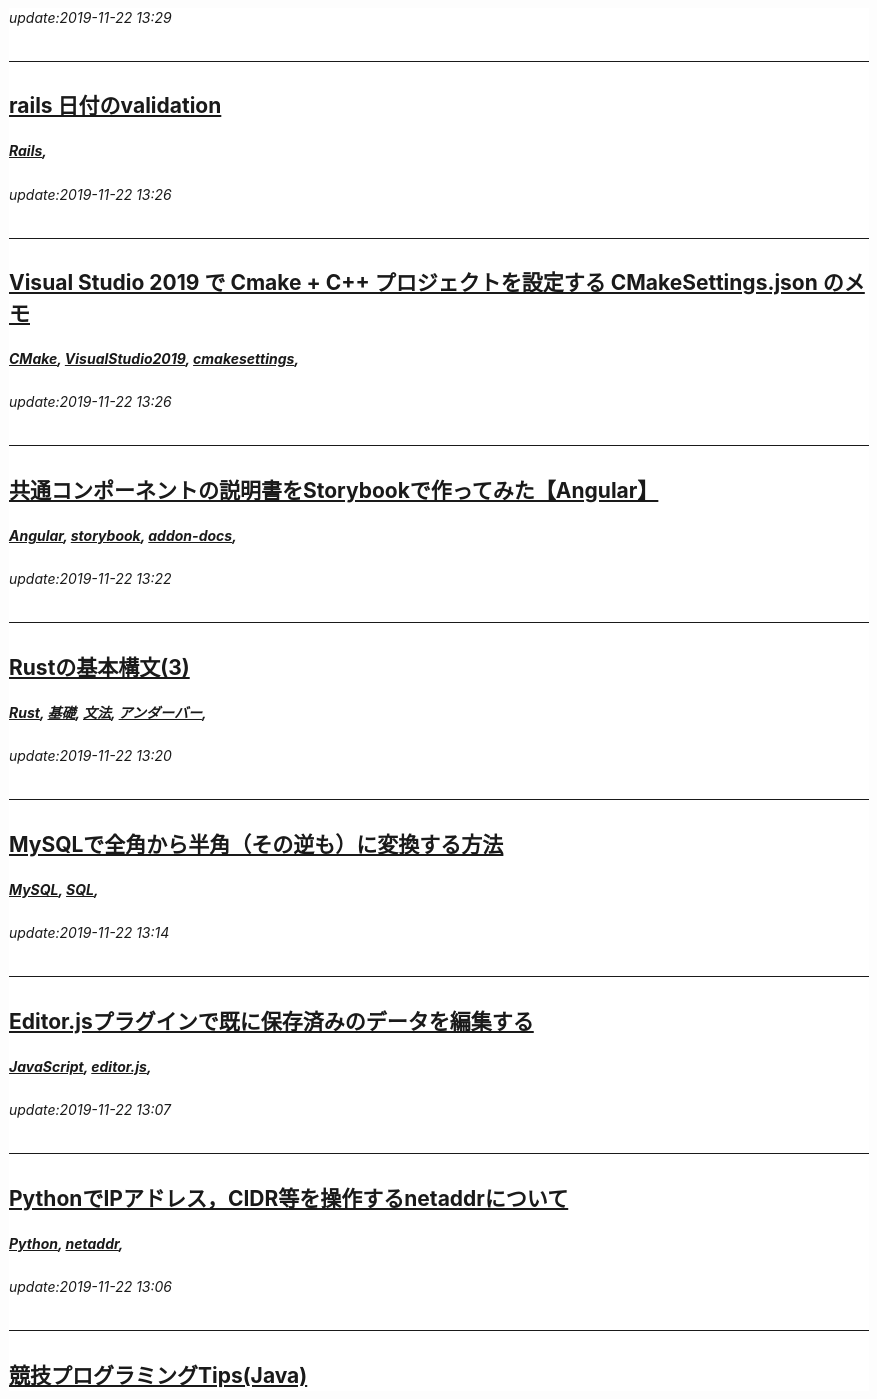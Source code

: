 ###### update:2019-11-22 13:29
---
## [rails 日付のvalidation](https://qiita.com/tatsuya1156/items/9a15581ef78871109c13)
##### [Rails](https://qiita.com/tags/Rails), 
###### update:2019-11-22 13:26
---
## [Visual Studio 2019 で Cmake + C++ プロジェクトを設定する CMakeSettings.json のメモ](https://qiita.com/syoyo/items/59177896c2c0cb3ffb59)
##### [CMake](https://qiita.com/tags/CMake), [VisualStudio2019](https://qiita.com/tags/VisualStudio2019), [cmakesettings](https://qiita.com/tags/cmakesettings), 
###### update:2019-11-22 13:26
---
## [共通コンポーネントの説明書をStorybookで作ってみた【Angular】](https://qiita.com/sabori-nu/items/50c8617a544d212cd3c5)
##### [Angular](https://qiita.com/tags/Angular), [storybook](https://qiita.com/tags/storybook), [addon-docs](https://qiita.com/tags/addon-docs), 
###### update:2019-11-22 13:22
---
## [Rustの基本構文(3)](https://qiita.com/jin237/items/59ef229a4de30cb8203b)
##### [Rust](https://qiita.com/tags/Rust), [基礎](https://qiita.com/tags/基礎), [文法](https://qiita.com/tags/文法), [アンダーバー](https://qiita.com/tags/アンダーバー), 
###### update:2019-11-22 13:20
---
## [MySQLで全角から半角（その逆も）に変換する方法 ](https://qiita.com/tahara_keisuke/items/16881ecf66dce3453b61)
##### [MySQL](https://qiita.com/tags/MySQL), [SQL](https://qiita.com/tags/SQL), 
###### update:2019-11-22 13:14
---
## [Editor.jsプラグインで既に保存済みのデータを編集する](https://qiita.com/HorikawaTokiya/items/27afb7945f4b14510e62)
##### [JavaScript](https://qiita.com/tags/JavaScript), [editor.js](https://qiita.com/tags/editor.js), 
###### update:2019-11-22 13:07
---
## [PythonでIPアドレス，CIDR等を操作するnetaddrについて](https://qiita.com/1W1521375/items/e00ee8ee8ac3a70224cd)
##### [Python](https://qiita.com/tags/Python), [netaddr](https://qiita.com/tags/netaddr), 
###### update:2019-11-22 13:06
---
## [競技プログラミングTips(Java)](https://qiita.com/naru7sh/items/043e294e7c7f4989a53f)